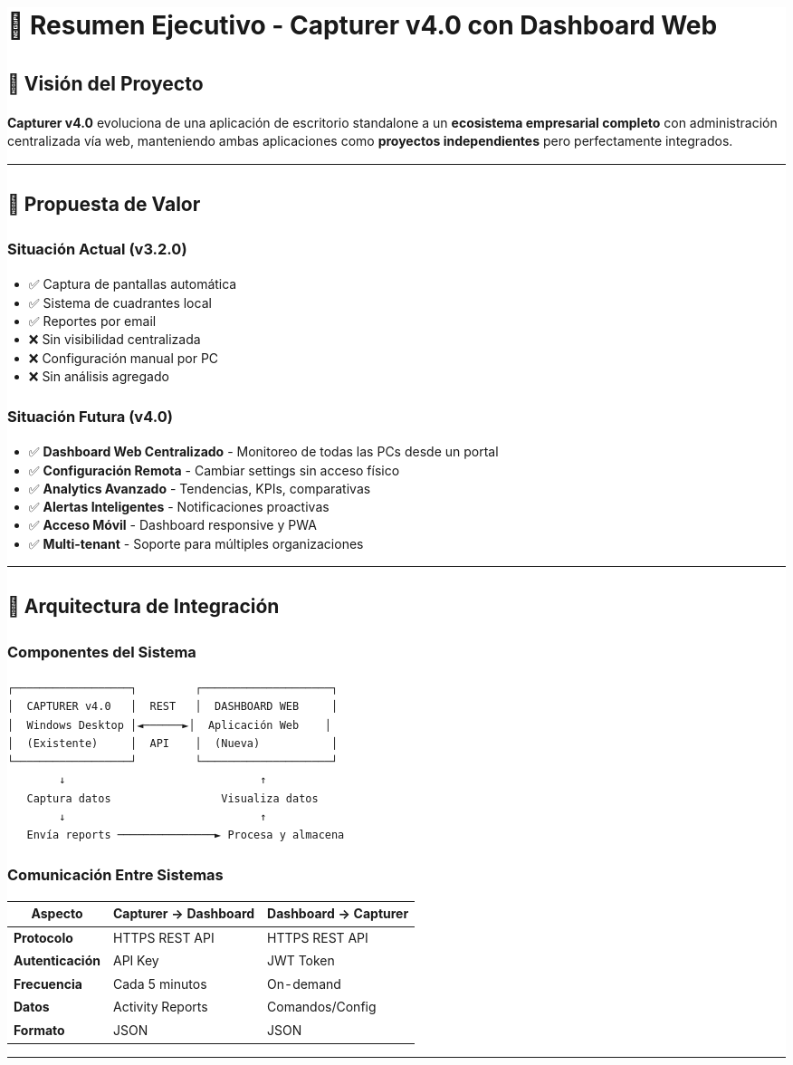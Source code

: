 # 📑 Resumen Ejecutivo - Capturer v4.0 con Dashboard Web

## 🎯 Visión del Proyecto

**Capturer v4.0** evoluciona de una aplicación de escritorio standalone a un **ecosistema empresarial completo** con administración centralizada vía web, manteniendo ambas aplicaciones como **proyectos independientes** pero perfectamente integrados.

---

## 🏢 Propuesta de Valor

### Situación Actual (v3.2.0)
- ✅ Captura de pantallas automática
- ✅ Sistema de cuadrantes local
- ✅ Reportes por email
- ❌ Sin visibilidad centralizada
- ❌ Configuración manual por PC
- ❌ Sin análisis agregado

### Situación Futura (v4.0)
- ✅ **Dashboard Web Centralizado** - Monitoreo de todas las PCs desde un portal
- ✅ **Configuración Remota** - Cambiar settings sin acceso físico
- ✅ **Analytics Avanzado** - Tendencias, KPIs, comparativas
- ✅ **Alertas Inteligentes** - Notificaciones proactivas
- ✅ **Acceso Móvil** - Dashboard responsive y PWA
- ✅ **Multi-tenant** - Soporte para múltiples organizaciones

---

## 🔗 Arquitectura de Integración

### Componentes del Sistema

```
┌──────────────────┐         ┌────────────────────┐
│  CAPTURER v4.0   │  REST   │  DASHBOARD WEB     │
│  Windows Desktop │◄──────►│  Aplicación Web    │
│  (Existente)     │  API    │  (Nueva)           │
└──────────────────┘         └────────────────────┘
        ↓                              ↑
   Captura datos                 Visualiza datos
        ↓                              ↑
   Envía reports ───────────────► Procesa y almacena
```

### Comunicación Entre Sistemas

| Aspecto | Capturer → Dashboard | Dashboard → Capturer |
|---------|---------------------|---------------------|
| **Protocolo** | HTTPS REST API | HTTPS REST API |
| **Autenticación** | API Key | JWT Token |
| **Frecuencia** | Cada 5 minutos | On-demand |
| **Datos** | Activity Reports | Comandos/Config |
| **Formato** | JSON | JSON |

---